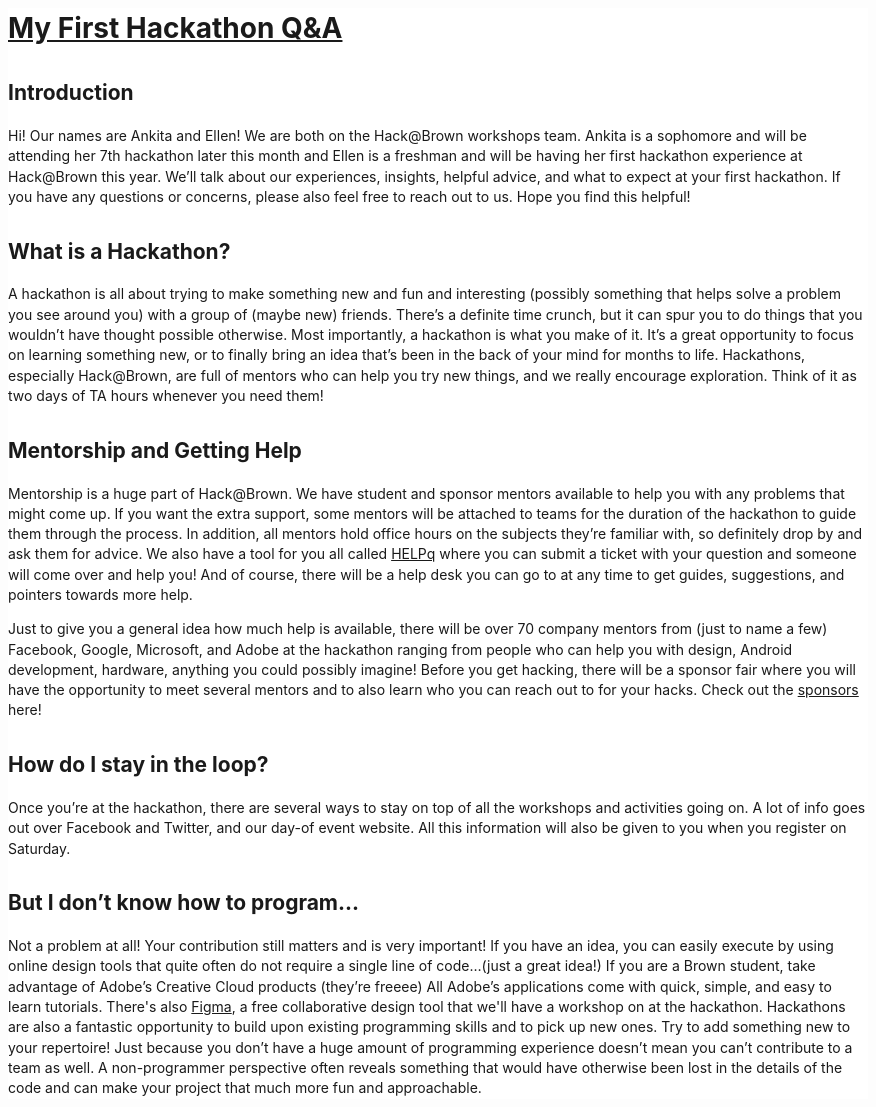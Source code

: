 # [My First Hackathon Q&A](https://www.facebook.com/events/1833492406893198/)

## Introduction

Hi! Our names are Ankita and Ellen! We are both on the Hack@Brown workshops team. Ankita is a sophomore and will be attending her 7th hackathon later this month and Ellen is a freshman and will be having her first hackathon experience at Hack@Brown this year. We’ll talk about our experiences, insights, helpful advice, and what to expect at your first hackathon. If you have any questions or concerns, please also feel free to reach out to us. Hope you find this helpful!

## What is a Hackathon?

A hackathon is all about trying to make something new and fun and interesting (possibly something that helps solve a problem you see around you) with a group of (maybe new) friends. There’s a definite time crunch, but it can spur you to do things that you wouldn’t have thought possible otherwise. Most importantly, a hackathon is what you make of it. It’s a great opportunity to focus on learning something new, or to finally bring an idea that’s been in the back of your mind for months to life. Hackathons, especially Hack@Brown, are full of mentors who can help you try new things, and we really encourage exploration. Think of it as two days of TA hours whenever you need them!

## Mentorship and Getting Help

Mentorship is a huge part of Hack@Brown. We have student and sponsor mentors available to help you with any problems that might come up. If you want the extra support, some mentors will be attached to teams for the duration of the hackathon to guide them through the process. In addition, all mentors hold office hours on the subjects they’re familiar with, so definitely drop by and ask them for advice. We also have a tool for you all called [HELPq](https://github.com/ehzhang/HELPq) where you can submit a ticket with your question and someone will come over and help you! And of course, there will be a help desk you can go to at any time to get guides, suggestions, and pointers towards more help.

Just to give you a general idea how much help is available, there will be over 70 company mentors from (just to name a few) Facebook, Google, Microsoft, and Adobe at the hackathon ranging from people who can help you with design, Android development, hardware, anything you could possibly imagine! Before you get hacking, there will be a sponsor fair where you will have the opportunity to meet several mentors and to also learn who you can reach out to for your hacks. Check out the [sponsors](https://2017.hackatbrown.org/#sponsors) here!

## How do I stay in the loop?

Once you’re at the hackathon, there are several ways to stay on top of all the workshops and activities going on. A lot of info goes out over Facebook and Twitter, and our day-of event website. All this information will also be given to you when you register on Saturday.

## But I don’t know how to program...

Not a problem at all! Your contribution still matters and is very important! If you have an idea, you can easily execute by using online design tools that quite often do not require a single line of code…(just a great idea!) If you are a Brown student, take advantage of Adobe’s Creative Cloud products (they’re freeee) All Adobe’s applications come with quick, simple, and easy to learn tutorials. There's also [Figma](https://www.figma.com/), a free collaborative design tool that we'll have a workshop on at the hackathon. Hackathons are also a fantastic opportunity to build upon existing programming skills and to pick up new ones. Try to add something new to your repertoire! Just because you don’t have a huge amount of programming experience doesn’t mean you can’t contribute to a team as well. A non-programmer perspective often reveals something that would have otherwise been lost in the details of the code and can make your project that much more fun and approachable.
